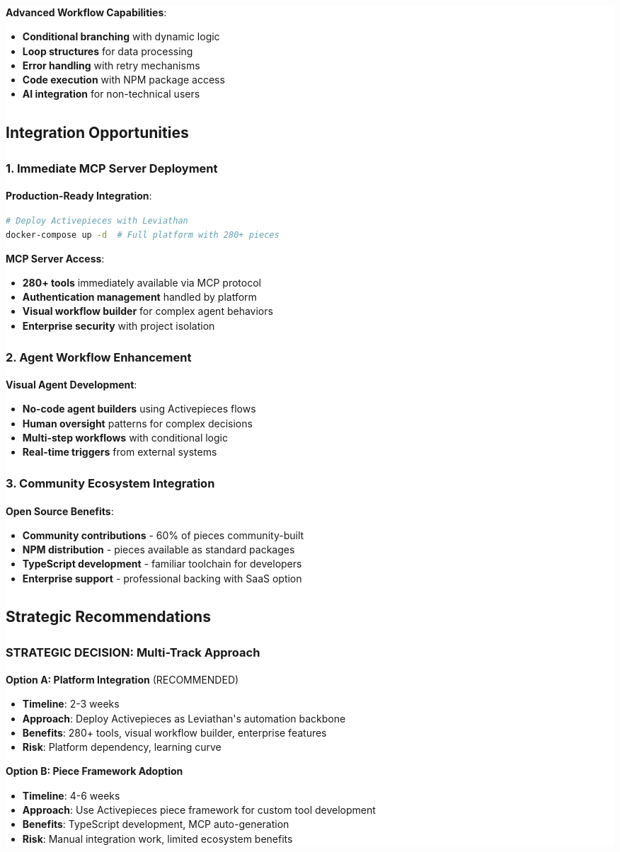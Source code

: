 **Advanced Workflow Capabilities**:
- **Conditional branching** with dynamic logic
- **Loop structures** for data processing
- **Error handling** with retry mechanisms
- **Code execution** with NPM package access
- **AI integration** for non-technical users

## Integration Opportunities

### 1. Immediate MCP Server Deployment

**Production-Ready Integration**:
```bash
# Deploy Activepieces with Leviathan
docker-compose up -d  # Full platform with 280+ pieces
```

**MCP Server Access**:
- **280+ tools** immediately available via MCP protocol
- **Authentication management** handled by platform
- **Visual workflow builder** for complex agent behaviors
- **Enterprise security** with project isolation

### 2. Agent Workflow Enhancement

**Visual Agent Development**:
- **No-code agent builders** using Activepieces flows
- **Human oversight** patterns for complex decisions
- **Multi-step workflows** with conditional logic
- **Real-time triggers** from external systems

### 3. Community Ecosystem Integration

**Open Source Benefits**:
- **Community contributions** - 60% of pieces community-built
- **NPM distribution** - pieces available as standard packages
- **TypeScript development** - familiar toolchain for developers
- **Enterprise support** - professional backing with SaaS option

## Strategic Recommendations

### STRATEGIC DECISION: Multi-Track Approach

**Option A: Platform Integration** (RECOMMENDED)
- **Timeline**: 2-3 weeks
- **Approach**: Deploy Activepieces as Leviathan's automation backbone
- **Benefits**: 280+ tools, visual workflow builder, enterprise features
- **Risk**: Platform dependency, learning curve

**Option B: Piece Framework Adoption**
- **Timeline**: 4-6 weeks  
- **Approach**: Use Activepieces piece framework for custom tool development
- **Benefits**: TypeScript development, MCP auto-generation
- **Risk**: Manual integration work, limited ecosystem benefits
